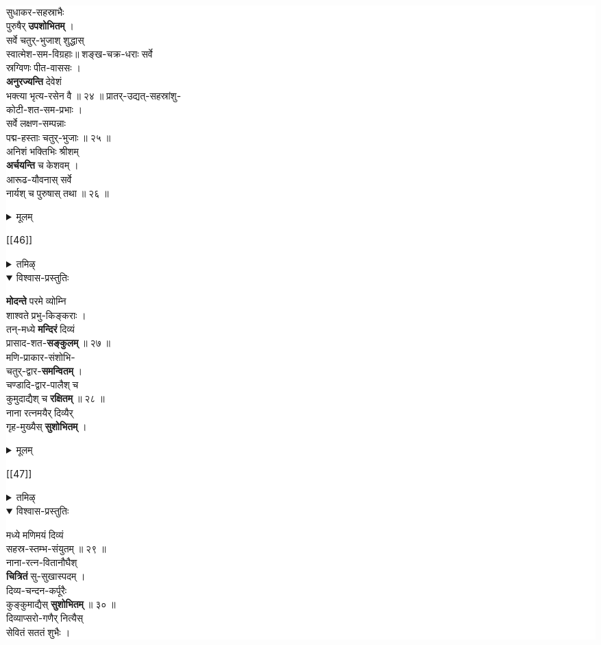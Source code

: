 सुधाकर-सहस्राभैः  
पुरुषैर् **उपशोभितम्** ।  
सर्वे चतुर्-भुजाश् शुद्धास्  
स्वात्मेश-सम-विग्रहाः॥
शङ्ख-चक्र-धराः सर्वे  
स्रग्विणः पीत-वाससः ।  
**अनुरज्यन्ति** देवेशं  
भक्त्या भृत्य-रसेन वै ॥ २४ ॥
प्रातर्-उद्यत्-सहस्रांशु-  
कोटी-शत-सम-प्रभाः ।  
सर्वे लक्षण-सम्पन्नाः  
पद्म-हस्ताः चतुर्-भुजाः ॥ २५ ॥  
अनिशं भक्तिभिः श्रीशम्  
**अर्चयन्ति** च केशवम् ।  
आरूढ-यौवनास् सर्वे  
नार्यश् च पुरुषास् तथा ॥ २६ ॥
</details>

<details><summary>मूलम्</summary></details>

[[46]] 

<details><summary>तमिऴ्</summary></details>

<details open><summary>विश्वास-प्रस्तुतिः</summary>

**मोदन्ते** परमे व्योम्नि  
शाश्वते प्रभु-किङ्कराः ।  
तन्-मध्ये **मन्दिरं** दिव्यं  
प्रासाद-शत-**सङ्कुलम्** ॥ २७ ॥  
मणि-प्राकार-संशोभि-  
चतुर्-द्वार-**समन्वितम्** ।  
चण्डादि-द्वार-पालैश् च  
कुमुदाद्यैश् च **रक्षितम्** ॥ २८ ॥  
नाना रत्नमयैर् दिव्यैर्  
गृह-मुख्यैस् **सुशोभितम्** ।
</details>

<details><summary>मूलम्</summary></details>

[[47]]

<details><summary>तमिऴ्</summary></details>

<details open><summary>विश्वास-प्रस्तुतिः</summary>

मध्ये मणिमयं दिव्यं  
सहस्र-स्तम्भ-संयुतम् ॥ २९ ॥  
नाना-रत्न-वितानौघैश्  
**चित्रितं** सु-सुखास्पदम् ।  
दिव्य-चन्दन-कर्पूरैः  
कुङ्कुमाद्यैस् **सुशोभितम्** ॥ ३० ॥  
दिव्याप्सरो-गणैर् नित्यैस्  
सेवितं सततं शुभैः ।
</details>
